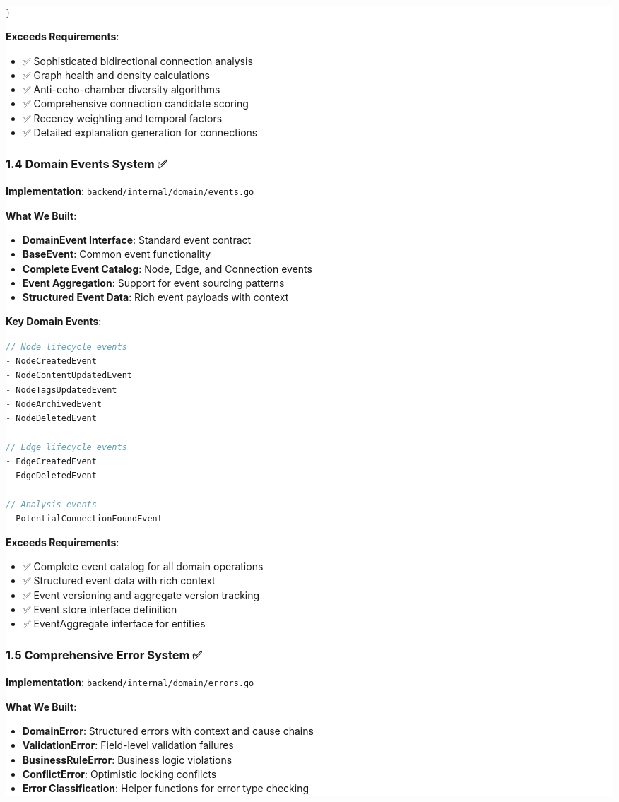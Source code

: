 ```go
}
```

**Exceeds Requirements**:
- ✅ Sophisticated bidirectional connection analysis
- ✅ Graph health and density calculations
- ✅ Anti-echo-chamber diversity algorithms
- ✅ Comprehensive connection candidate scoring
- ✅ Recency weighting and temporal factors
- ✅ Detailed explanation generation for connections

### 1.4 Domain Events System ✅

**Implementation**: `backend/internal/domain/events.go`

**What We Built**:
- **DomainEvent Interface**: Standard event contract
- **BaseEvent**: Common event functionality
- **Complete Event Catalog**: Node, Edge, and Connection events
- **Event Aggregation**: Support for event sourcing patterns
- **Structured Event Data**: Rich event payloads with context

**Key Domain Events**:
```go
// Node lifecycle events
- NodeCreatedEvent
- NodeContentUpdatedEvent  
- NodeTagsUpdatedEvent
- NodeArchivedEvent
- NodeDeletedEvent

// Edge lifecycle events
- EdgeCreatedEvent
- EdgeDeletedEvent

// Analysis events
- PotentialConnectionFoundEvent
```

**Exceeds Requirements**:
- ✅ Complete event catalog for all domain operations
- ✅ Structured event data with rich context
- ✅ Event versioning and aggregate version tracking
- ✅ Event store interface definition
- ✅ EventAggregate interface for entities

### 1.5 Comprehensive Error System ✅

**Implementation**: `backend/internal/domain/errors.go`

**What We Built**:
- **DomainError**: Structured errors with context and cause chains
- **ValidationError**: Field-level validation failures
- **BusinessRuleError**: Business logic violations
- **ConflictError**: Optimistic locking conflicts
- **Error Classification**: Helper functions for error type checking
